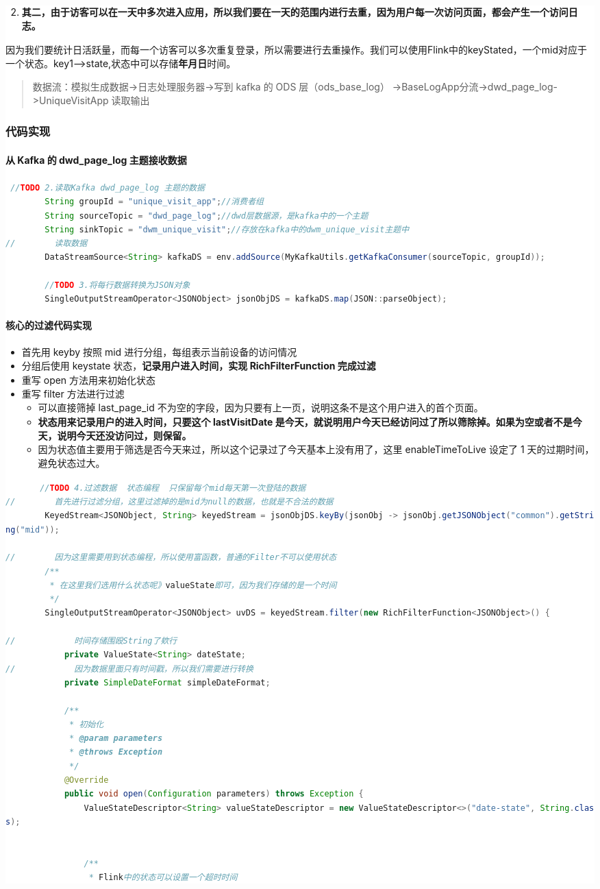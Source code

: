 2. **其二，由于访客可以在一天中多次进入应用，所以我们要在一天的范围内进行去重，因为用户每一次访问页面，都会产生一个访问日志。**

因为我们要统计日活跃量，而每一个访客可以多次重复登录，所以需要进行去重操作。我们可以使用Flink中的keyStated，一个mid对应于一个状态。key1-->state,状态中可以存储**年月日**时间。

> 数据流：模拟生成数据->日志处理服务器->写到 kafka 的 ODS 层（ods_base_log）
> ->BaseLogApp分流->dwd_page_log->UniqueVisitApp 读取输出

### 代码实现

#### 从 Kafka 的 dwd_page_log 主题接收数据

```java
 //TODO 2.读取Kafka dwd_page_log 主题的数据
        String groupId = "unique_visit_app";//消费者组
        String sourceTopic = "dwd_page_log";//dwd层数据源，是kafka中的一个主题
        String sinkTopic = "dwm_unique_visit";//存放在kafka中的dwm_unique_visit主题中
//        读取数据
        DataStreamSource<String> kafkaDS = env.addSource(MyKafkaUtils.getKafkaConsumer(sourceTopic, groupId));

        //TODO 3.将每行数据转换为JSON对象
        SingleOutputStreamOperator<JSONObject> jsonObjDS = kafkaDS.map(JSON::parseObject);
```

#### 核心的过滤代码实现

- 首先用 keyby 按照 mid 进行分组，每组表示当前设备的访问情况
- 分组后使用 keystate 状态，**记录用户进入时间，实现 RichFilterFunction 完成过滤**
- 重写 open 方法用来初始化状态
- 重写 filter 方法进行过滤
  - 可以直接筛掉 last_page_id 不为空的字段，因为只要有上一页，说明这条不是这个用户进入的首个页面。
  - **状态用来记录用户的进入时间，只要这个 lastVisitDate 是今天，就说明用户今天已经访问过了所以筛除掉。如果为空或者不是今天，说明今天还没访问过，则保留。**
  - 因为状态值主要用于筛选是否今天来过，所以这个记录过了今天基本上没有用了，这里 enableTimeToLive 设定了 1 天的过期时间，避免状态过大。

```java
       //TODO 4.过滤数据  状态编程  只保留每个mid每天第一次登陆的数据
//        首先进行过滤分组，这里过滤掉的是mid为null的数据，也就是不合法的数据
        KeyedStream<JSONObject, String> keyedStream = jsonObjDS.keyBy(jsonObj -> jsonObj.getJSONObject("common").getString("mid"));

//        因为这里需要用到状态编程，所以使用富函数，普通的Filter不可以使用状态
        /**
         * 在这里我们选用什么状态呢》valueState即可，因为我们存储的是一个时间
         */
        SingleOutputStreamOperator<JSONObject> uvDS = keyedStream.filter(new RichFilterFunction<JSONObject>() {

//            时间存储围殴String了欸行
            private ValueState<String> dateState;
//            因为数据里面只有时间戳，所以我们需要进行转换
            private SimpleDateFormat simpleDateFormat;

            /**
             * 初始化
             * @param parameters
             * @throws Exception
             */
            @Override
            public void open(Configuration parameters) throws Exception {
                ValueStateDescriptor<String> valueStateDescriptor = new ValueStateDescriptor<>("date-state", String.class);


                /**
                 * Flink中的状态可以设置一个超时时间
```